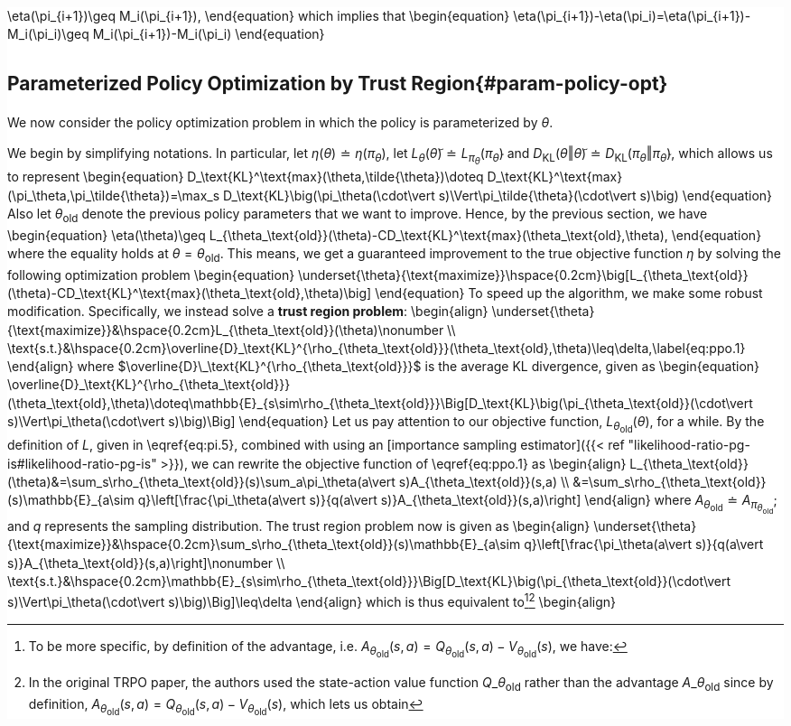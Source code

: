\eta(\pi_{i+1})\geq M_i(\pi_{i+1}),
\end{equation}
which implies that
\begin{equation}
\eta(\pi_{i+1})-\eta(\pi_i)=\eta(\pi_{i+1})-M_i(\pi_i)\geq M_i(\pi_{i+1})-M_i(\pi_i)
\end{equation}

## Parameterized Policy Optimization by Trust Region{#param-policy-opt}
We now consider the policy optimization problem in which the policy is parameterized by $\theta$.

We begin by simplifying notations. In particular, let $\eta(\theta)\doteq\eta(\pi_\theta)$, let $L_\theta(\tilde{\theta})\doteq L_{\pi_\theta}(\pi_\tilde{\theta})$ and $D_\text{KL}(\theta\Vert\tilde{\theta})\doteq D_\text{KL}(\pi_\theta\Vert\pi_\tilde{\theta})$, which allows us to represent
\begin{equation}
D_\text{KL}^\text{max}(\theta,\tilde{\theta})\doteq D_\text{KL}^\text{max}(\pi_\theta,\pi_\tilde{\theta})=\max_s D_\text{KL}\big(\pi_\theta(\cdot\vert s)\Vert\pi_\tilde{\theta}(\cdot\vert s)\big)
\end{equation}
Also let $\theta_\text{old}$ denote the previous policy parameters that we want to improve. Hence, by the previous section, we have
\begin{equation}
\eta(\theta)\geq L_{\theta_\text{old}}(\theta)-CD_\text{KL}^\text{max}(\theta_\text{old},\theta),
\end{equation}
where the equality holds at $\theta=\theta_\text{old}$. This means, we get a guaranteed improvement to the true objective function $\eta$ by solving the following optimization problem
\begin{equation}
\underset{\theta}{\text{maximize}}\hspace{0.2cm}\big[L_{\theta_\text{old}}(\theta)-CD_\text{KL}^\text{max}(\theta_\text{old},\theta)\big]
\end{equation}
To speed up the algorithm, we make some robust modification. Specifically, we instead solve a **trust region problem**:
\begin{align}
\underset{\theta}{\text{maximize}}&\hspace{0.2cm}L_{\theta_\text{old}}(\theta)\nonumber \\\\ \text{s.t.}&\hspace{0.2cm}\overline{D}\_\text{KL}^{\rho_{\theta_\text{old}}}(\theta_\text{old},\theta)\leq\delta,\label{eq:ppo.1}
\end{align}
where $\overline{D}\_\text{KL}^{\rho_{\theta_\text{old}}}$ is the average KL divergence, given as
\begin{equation}
\overline{D}\_\text{KL}^{\rho_{\theta_\text{old}}}(\theta_\text{old},\theta)\doteq\mathbb{E}\_{s\sim\rho_{\theta_\text{old}}}\Big[D_\text{KL}\big(\pi_{\theta_\text{old}}(\cdot\vert s)\Vert\pi_\theta(\cdot\vert s)\big)\Big]
\end{equation}
Let us pay attention to our objective function, $L_{\theta_\text{old}}(\theta)$, for a while. By the definition of $L$, given in \eqref{eq:pi.5}, combined with using an [importance sampling estimator]({{< ref "likelihood-ratio-pg-is#likelihood-ratio-pg-is" >}}), we can rewrite the objective function of \eqref{eq:ppo.1} as 
\begin{align}
L_{\theta_\text{old}}(\theta)&=\sum_s\rho_{\theta_\text{old}}(s)\sum_a\pi_\theta(a\vert s)A_{\theta_\text{old}}(s,a) \\\\ &=\sum_s\rho_{\theta_\text{old}}(s)\mathbb{E}\_{a\sim q}\left[\frac{\pi_\theta(a\vert s)}{q(a\vert s)}A_{\theta_\text{old}}(s,a)\right]
\end{align}
where $A_{\theta_\text{old}}\doteq A_{\pi_{\theta_\text{old}}}$; and $q$ represents the sampling distribution. The trust region problem now is given as
\begin{align}
\underset{\theta}{\text{maximize}}&\hspace{0.2cm}\sum_s\rho_{\theta_\text{old}}(s)\mathbb{E}\_{a\sim q}\left[\frac{\pi_\theta(a\vert s)}{q(a\vert s)}A_{\theta_\text{old}}(s,a)\right]\nonumber \\\\ \text{s.t.}&\hspace{0.2cm}\mathbb{E}\_{s\sim\rho_{\theta_\text{old}}}\Big[D_\text{KL}\big(\pi_{\theta_\text{old}}(\cdot\vert s)\Vert\pi_\theta(\cdot\vert s)\big)\Big]\leq\delta
\end{align}
which is thus equivalent to[^1][^2]
\begin{align}

[^1]: To be more specific, by definition of the advantage, i.e. $A_{\theta_\text{old}}(s,a)=Q_{\theta_\text{old}}(s,a)-V_{\theta_\text{old}}(s)$, we have:
[^2]: In the original TRPO paper, the authors used the state-action value function $Q\_{\theta_\text{old}}$ rather than the advantage $A\_{\theta_\text{old}}$ since by definition, $A_{\theta_\text{old}}(s,a)=Q_{\theta_\text{old}}(s,a)-V_{\theta_\text{old}}(s)$, which lets us obtain
[^3]: The Lagrangian, $\bar{\mathcal{L}}$, here should not be confused with the objective function $\mathcal{L}$ due to their notations. It was just a notation-abused problem, in which normally the Lagrangian is denoted as $\mathcal{L}$, which has been already used.
[^4]: The **dual function** is usually denoted by $g$, which has unfortunately been taken by the policy gradient. Thus, we abuse the notation once again by representing it as $\overline{g}$.